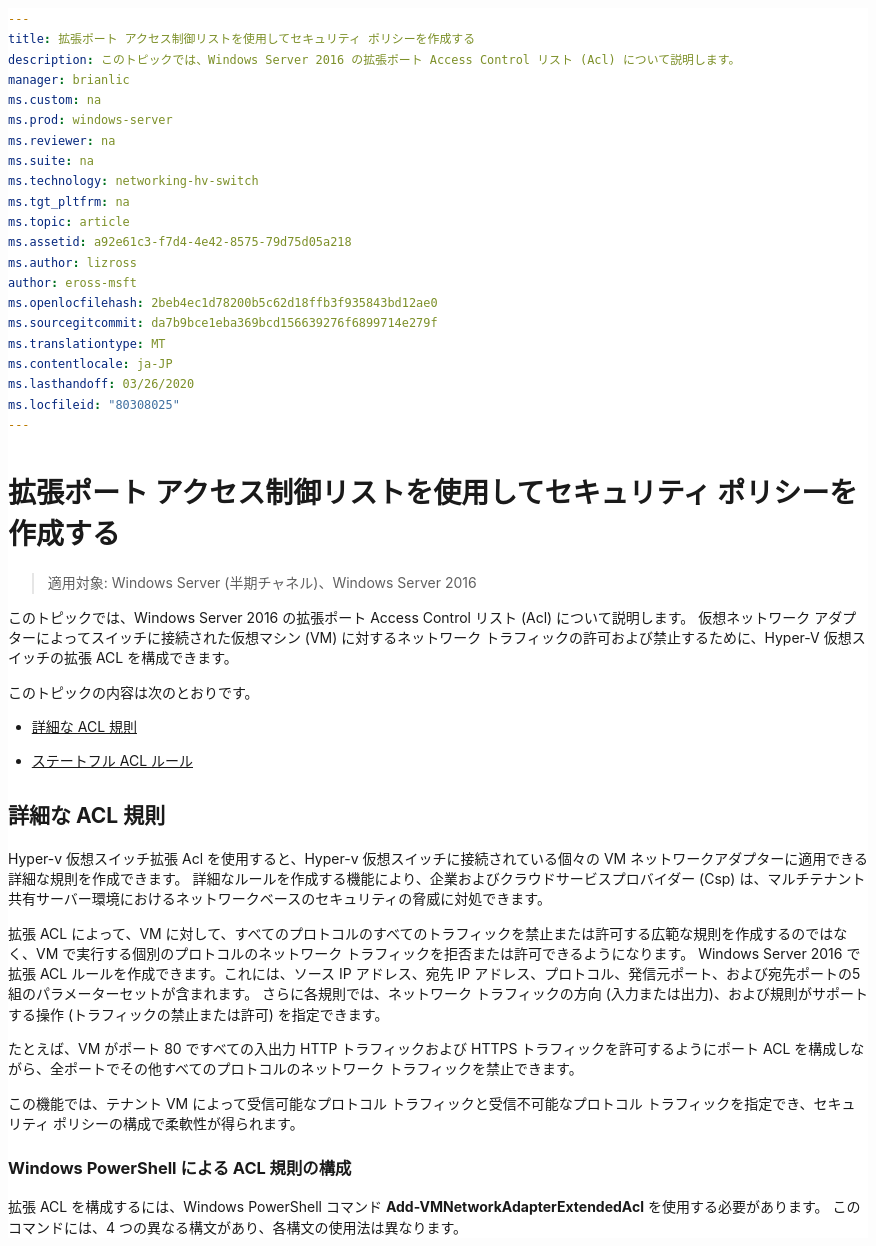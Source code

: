```yaml
---
title: 拡張ポート アクセス制御リストを使用してセキュリティ ポリシーを作成する
description: このトピックでは、Windows Server 2016 の拡張ポート Access Control リスト (Acl) について説明します。
manager: brianlic
ms.custom: na
ms.prod: windows-server
ms.reviewer: na
ms.suite: na
ms.technology: networking-hv-switch
ms.tgt_pltfrm: na
ms.topic: article
ms.assetid: a92e61c3-f7d4-4e42-8575-79d75d05a218
ms.author: lizross
author: eross-msft
ms.openlocfilehash: 2beb4ec1d78200b5c62d18ffb3f935843bd12ae0
ms.sourcegitcommit: da7b9bce1eba369bcd156639276f6899714e279f
ms.translationtype: MT
ms.contentlocale: ja-JP
ms.lasthandoff: 03/26/2020
ms.locfileid: "80308025"
---
```

# <a name="create-security-policies-with-extended-port-access-control-lists"></a>拡張ポート アクセス制御リストを使用してセキュリティ ポリシーを作成する

>適用対象: Windows Server (半期チャネル)、Windows Server 2016

このトピックでは、Windows Server 2016 の拡張ポート Access Control リスト (Acl) について説明します。 仮想ネットワーク アダプターによってスイッチに接続された仮想マシン (VM) に対するネットワーク トラフィックの許可および禁止するために、Hyper-V 仮想スイッチの拡張 ACL を構成できます。  
  
このトピックの内容は次のとおりです。  
  
-   [詳細な ACL 規則](#bkmk_detailed)  
  
-   [ステートフル ACL ルール](#bkmk_stateful)  
  
## <a name="detailed-acl-rules"></a><a name="bkmk_detailed"></a>詳細な ACL 規則  
Hyper-v 仮想スイッチ拡張 Acl を使用すると、Hyper-v 仮想スイッチに接続されている個々の VM ネットワークアダプターに適用できる詳細な規則を作成できます。 詳細なルールを作成する機能により、企業およびクラウドサービスプロバイダー (Csp) は、マルチテナント共有サーバー環境におけるネットワークベースのセキュリティの脅威に対処できます。  
  
拡張 ACL によって、VM に対して、すべてのプロトコルのすべてのトラフィックを禁止または許可する広範な規則を作成するのではなく、VM で実行する個別のプロトコルのネットワーク トラフィックを拒否または許可できるようになります。 Windows Server 2016 で拡張 ACL ルールを作成できます。これには、ソース IP アドレス、宛先 IP アドレス、プロトコル、発信元ポート、および宛先ポートの5組のパラメーターセットが含まれます。 さらに各規則では、ネットワーク トラフィックの方向 (入力または出力)、および規則がサポートする操作 (トラフィックの禁止または許可) を指定できます。  
  
たとえば、VM がポート 80 ですべての入出力 HTTP トラフィックおよび HTTPS トラフィックを許可するようにポート ACL を構成しながら、全ポートでその他すべてのプロトコルのネットワーク トラフィックを禁止できます。  
  
この機能では、テナント VM によって受信可能なプロトコル トラフィックと受信不可能なプロトコル トラフィックを指定でき、セキュリティ ポリシーの構成で柔軟性が得られます。  
  
### <a name="configuring-acl-rules-with-windows-powershell"></a>Windows PowerShell による ACL 規則の構成  
拡張 ACL を構成するには、Windows PowerShell コマンド **Add-VMNetworkAdapterExtendedAcl** を使用する必要があります。 このコマンドには、4 つの異なる構文があり、各構文の使用法は異なります。  
  